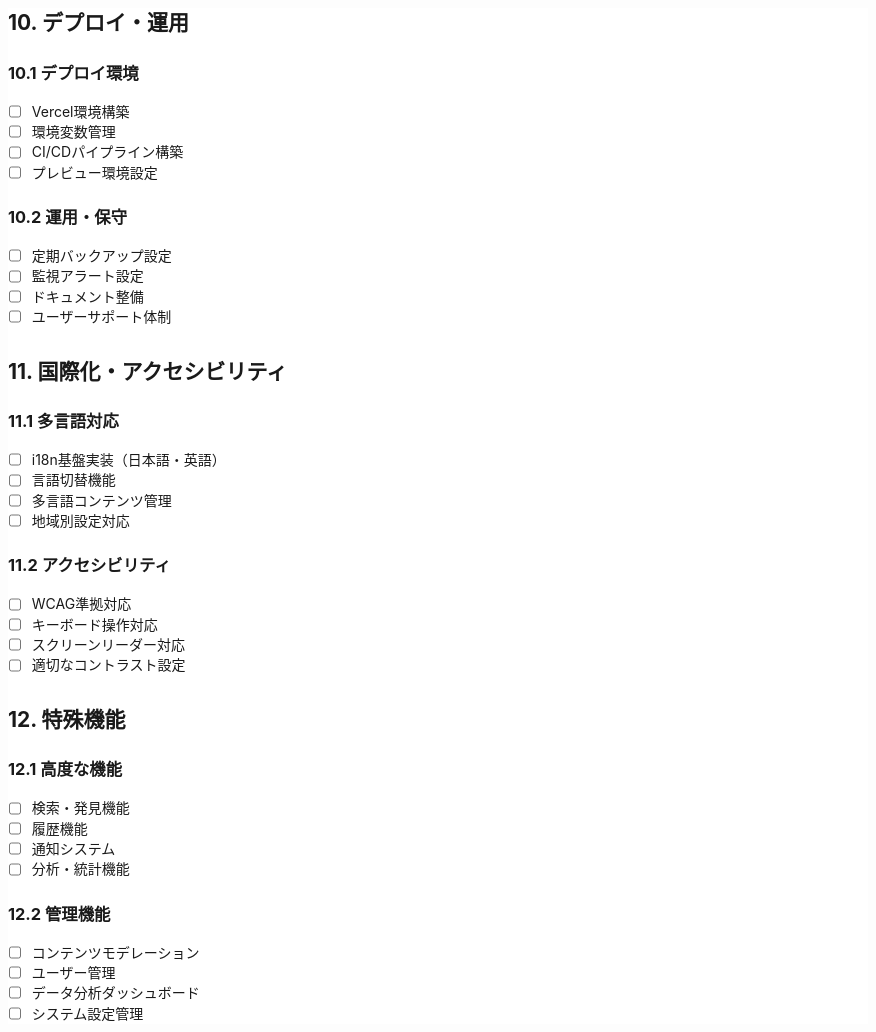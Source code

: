 ## 10. デプロイ・運用

### 10.1 デプロイ環境
- [ ] Vercel環境構築
- [ ] 環境変数管理
- [ ] CI/CDパイプライン構築
- [ ] プレビュー環境設定

### 10.2 運用・保守
- [ ] 定期バックアップ設定
- [ ] 監視アラート設定
- [ ] ドキュメント整備
- [ ] ユーザーサポート体制

## 11. 国際化・アクセシビリティ

### 11.1 多言語対応
- [ ] i18n基盤実装（日本語・英語）
- [ ] 言語切替機能
- [ ] 多言語コンテンツ管理
- [ ] 地域別設定対応

### 11.2 アクセシビリティ
- [ ] WCAG準拠対応
- [ ] キーボード操作対応
- [ ] スクリーンリーダー対応
- [ ] 適切なコントラスト設定

## 12. 特殊機能

### 12.1 高度な機能
- [ ] 検索・発見機能
- [ ] 履歴機能
- [ ] 通知システム
- [ ] 分析・統計機能

### 12.2 管理機能
- [ ] コンテンツモデレーション
- [ ] ユーザー管理
- [ ] データ分析ダッシュボード
- [ ] システム設定管理
